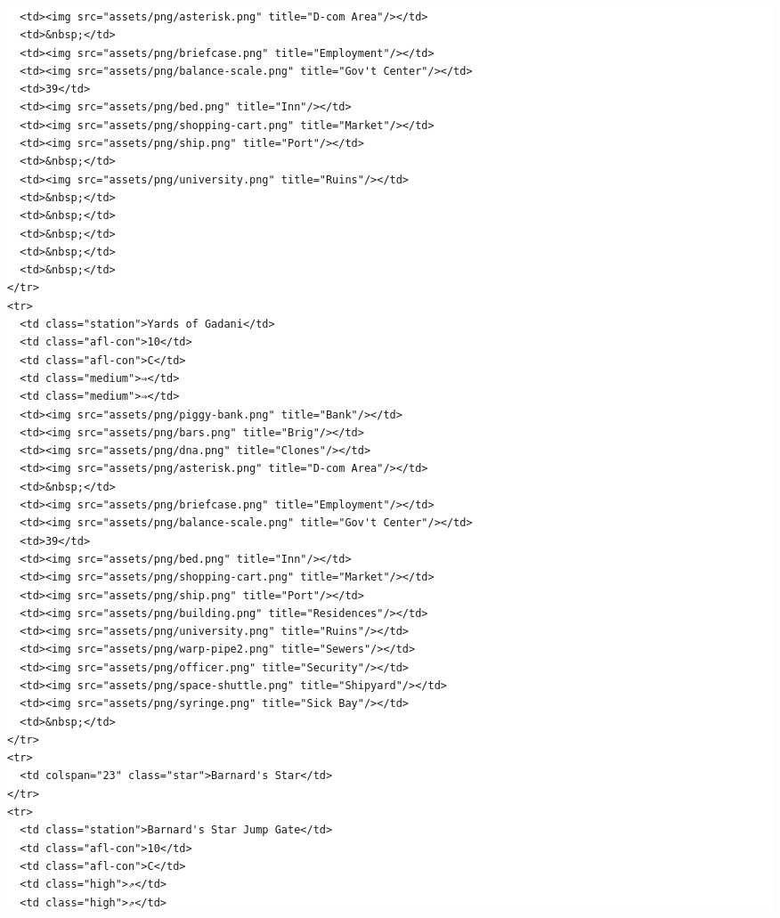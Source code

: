       <td><img src="assets/png/asterisk.png" title="D-com Area"/></td>
      <td>&nbsp;</td>
      <td><img src="assets/png/briefcase.png" title="Employment"/></td>
      <td><img src="assets/png/balance-scale.png" title="Gov't Center"/></td>
      <td>39</td>
      <td><img src="assets/png/bed.png" title="Inn"/></td>
      <td><img src="assets/png/shopping-cart.png" title="Market"/></td>
      <td><img src="assets/png/ship.png" title="Port"/></td>
      <td>&nbsp;</td>
      <td><img src="assets/png/university.png" title="Ruins"/></td>
      <td>&nbsp;</td>
      <td>&nbsp;</td>
      <td>&nbsp;</td>
      <td>&nbsp;</td>
      <td>&nbsp;</td>
    </tr>
    <tr>
      <td class="station">Yards of Gadani</td>
      <td class="afl-con">10</td>
      <td class="afl-con">C</td>
      <td class="medium">⇒</td>
      <td class="medium">⇒</td>
      <td><img src="assets/png/piggy-bank.png" title="Bank"/></td>
      <td><img src="assets/png/bars.png" title="Brig"/></td>
      <td><img src="assets/png/dna.png" title="Clones"/></td>
      <td><img src="assets/png/asterisk.png" title="D-com Area"/></td>
      <td>&nbsp;</td>
      <td><img src="assets/png/briefcase.png" title="Employment"/></td>
      <td><img src="assets/png/balance-scale.png" title="Gov't Center"/></td>
      <td>39</td>
      <td><img src="assets/png/bed.png" title="Inn"/></td>
      <td><img src="assets/png/shopping-cart.png" title="Market"/></td>
      <td><img src="assets/png/ship.png" title="Port"/></td>
      <td><img src="assets/png/building.png" title="Residences"/></td>
      <td><img src="assets/png/university.png" title="Ruins"/></td>
      <td><img src="assets/png/warp-pipe2.png" title="Sewers"/></td>
      <td><img src="assets/png/officer.png" title="Security"/></td>
      <td><img src="assets/png/space-shuttle.png" title="Shipyard"/></td>
      <td><img src="assets/png/syringe.png" title="Sick Bay"/></td>
      <td>&nbsp;</td>
    </tr>
    <tr>
      <td colspan="23" class="star">Barnard's Star</td>
    </tr>
    <tr>
      <td class="station">Barnard's Star Jump Gate</td>
      <td class="afl-con">10</td>
      <td class="afl-con">C</td>
      <td class="high">⇗</td>
      <td class="high">⇗</td>